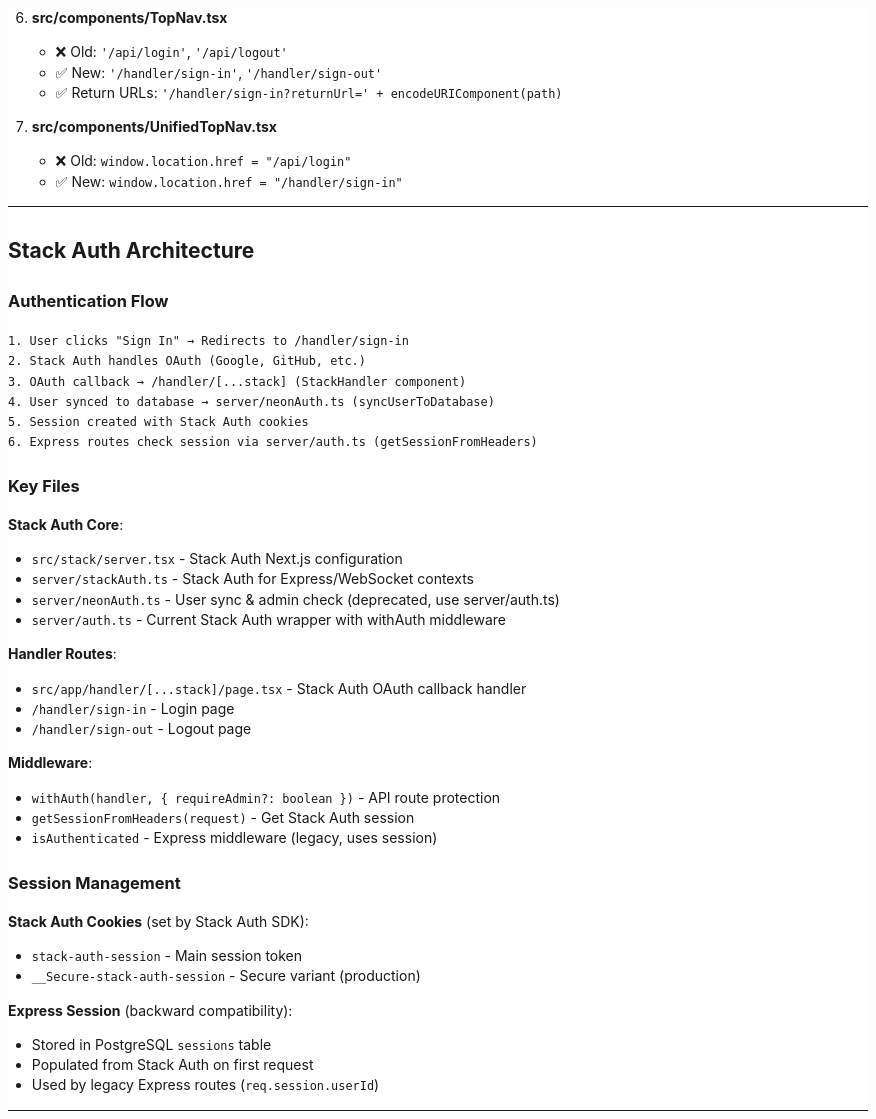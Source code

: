 6. **src/components/TopNav.tsx**
   - ❌ Old: `'/api/login'`, `'/api/logout'`
   - ✅ New: `'/handler/sign-in'`, `'/handler/sign-out'`
   - ✅ Return URLs: `'/handler/sign-in?returnUrl=' + encodeURIComponent(path)`

7. **src/components/UnifiedTopNav.tsx**
   - ❌ Old: `window.location.href = "/api/login"`
   - ✅ New: `window.location.href = "/handler/sign-in"`

---

## Stack Auth Architecture

### Authentication Flow

```
1. User clicks "Sign In" → Redirects to /handler/sign-in
2. Stack Auth handles OAuth (Google, GitHub, etc.)
3. OAuth callback → /handler/[...stack] (StackHandler component)
4. User synced to database → server/neonAuth.ts (syncUserToDatabase)
5. Session created with Stack Auth cookies
6. Express routes check session via server/auth.ts (getSessionFromHeaders)
```

### Key Files

**Stack Auth Core**:
- `src/stack/server.tsx` - Stack Auth Next.js configuration
- `server/stackAuth.ts` - Stack Auth for Express/WebSocket contexts
- `server/neonAuth.ts` - User sync & admin check (deprecated, use server/auth.ts)
- `server/auth.ts` - Current Stack Auth wrapper with withAuth middleware

**Handler Routes**:
- `src/app/handler/[...stack]/page.tsx` - Stack Auth OAuth callback handler
- `/handler/sign-in` - Login page
- `/handler/sign-out` - Logout page

**Middleware**:
- `withAuth(handler, { requireAdmin?: boolean })` - API route protection
- `getSessionFromHeaders(request)` - Get Stack Auth session
- `isAuthenticated` - Express middleware (legacy, uses session)

### Session Management

**Stack Auth Cookies** (set by Stack Auth SDK):
- `stack-auth-session` - Main session token
- `__Secure-stack-auth-session` - Secure variant (production)

**Express Session** (backward compatibility):
- Stored in PostgreSQL `sessions` table
- Populated from Stack Auth on first request
- Used by legacy Express routes (`req.session.userId`)

---
